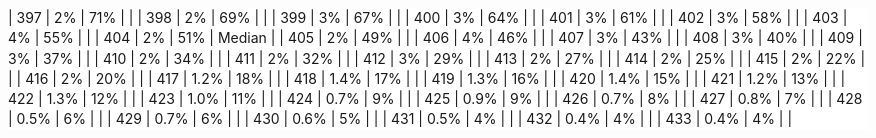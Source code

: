 | 397 | 2% | 71% |  |
| 398 | 2% | 69% |  |
| 399 | 3% | 67% |  |
| 400 | 3% | 64% |  |
| 401 | 3% | 61% |  |
| 402 | 3% | 58% |  |
| 403 | 4% | 55% |  |
| 404 | 2% | 51% | Median |
| 405 | 2% | 49% |  |
| 406 | 4% | 46% |  |
| 407 | 3% | 43% |  |
| 408 | 3% | 40% |  |
| 409 | 3% | 37% |  |
| 410 | 2% | 34% |  |
| 411 | 2% | 32% |  |
| 412 | 3% | 29% |  |
| 413 | 2% | 27% |  |
| 414 | 2% | 25% |  |
| 415 | 2% | 22% |  |
| 416 | 2% | 20% |  |
| 417 | 1.2% | 18% |  |
| 418 | 1.4% | 17% |  |
| 419 | 1.3% | 16% |  |
| 420 | 1.4% | 15% |  |
| 421 | 1.2% | 13% |  |
| 422 | 1.3% | 12% |  |
| 423 | 1.0% | 11% |  |
| 424 | 0.7% | 9% |  |
| 425 | 0.9% | 9% |  |
| 426 | 0.7% | 8% |  |
| 427 | 0.8% | 7% |  |
| 428 | 0.5% | 6% |  |
| 429 | 0.7% | 6% |  |
| 430 | 0.6% | 5% |  |
| 431 | 0.5% | 4% |  |
| 432 | 0.4% | 4% |  |
| 433 | 0.4% | 4% |  |